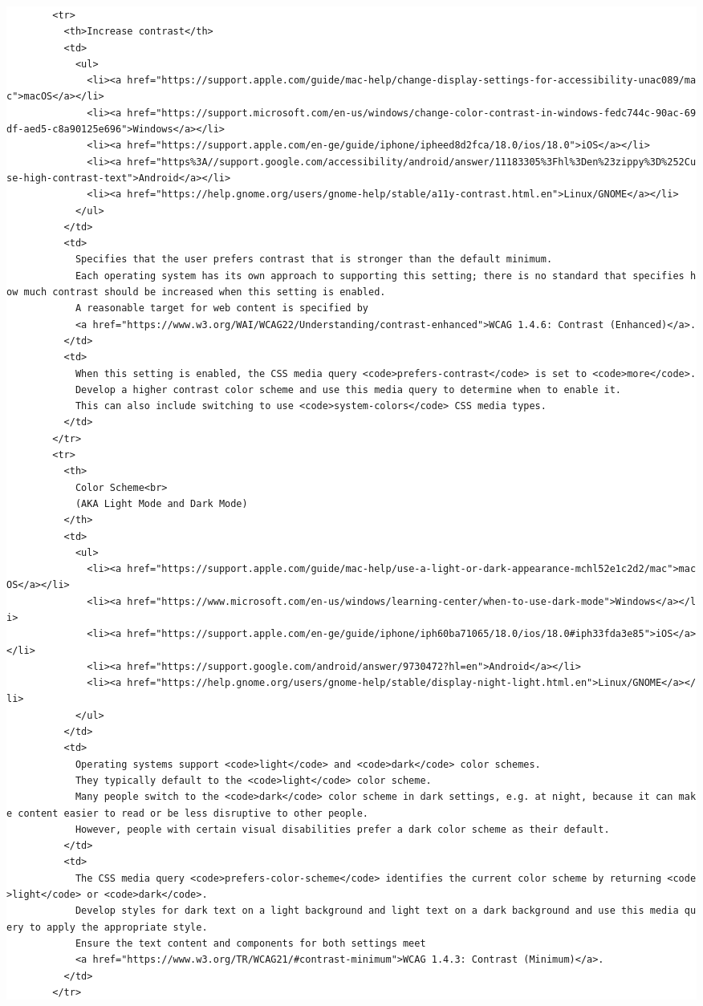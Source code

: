             <tr>
              <th>Increase contrast</th>
              <td>
                <ul>
                  <li><a href="https://support.apple.com/guide/mac-help/change-display-settings-for-accessibility-unac089/mac">macOS</a></li>
                  <li><a href="https://support.microsoft.com/en-us/windows/change-color-contrast-in-windows-fedc744c-90ac-69df-aed5-c8a90125e696">Windows</a></li>
                  <li><a href="https://support.apple.com/en-ge/guide/iphone/ipheed8d2fca/18.0/ios/18.0">iOS</a></li>
                  <li><a href="https%3A//support.google.com/accessibility/android/answer/11183305%3Fhl%3Den%23zippy%3D%252Cuse-high-contrast-text">Android</a></li>
                  <li><a href="https://help.gnome.org/users/gnome-help/stable/a11y-contrast.html.en">Linux/GNOME</a></li>
                </ul>
              </td>
              <td>
                Specifies that the user prefers contrast that is stronger than the default minimum.
                Each operating system has its own approach to supporting this setting; there is no standard that specifies how much contrast should be increased when this setting is enabled.
                A reasonable target for web content is specified by
                <a href="https://www.w3.org/WAI/WCAG22/Understanding/contrast-enhanced">WCAG 1.4.6: Contrast (Enhanced)</a>.
              </td>
              <td>
                When this setting is enabled, the CSS media query <code>prefers-contrast</code> is set to <code>more</code>.
                Develop a higher contrast color scheme and use this media query to determine when to enable it.
                This can also include switching to use <code>system-colors</code> CSS media types.
              </td>
            </tr>
            <tr>
              <th>
                Color Scheme<br>
                (AKA Light Mode and Dark Mode)
              </th>
              <td>
                <ul>
                  <li><a href="https://support.apple.com/guide/mac-help/use-a-light-or-dark-appearance-mchl52e1c2d2/mac">macOS</a></li>
                  <li><a href="https://www.microsoft.com/en-us/windows/learning-center/when-to-use-dark-mode">Windows</a></li>
                  <li><a href="https://support.apple.com/en-ge/guide/iphone/iph60ba71065/18.0/ios/18.0#iph33fda3e85">iOS</a></li>
                  <li><a href="https://support.google.com/android/answer/9730472?hl=en">Android</a></li>
                  <li><a href="https://help.gnome.org/users/gnome-help/stable/display-night-light.html.en">Linux/GNOME</a></li>
                </ul>
              </td>
              <td>
                Operating systems support <code>light</code> and <code>dark</code> color schemes.
                They typically default to the <code>light</code> color scheme.
                Many people switch to the <code>dark</code> color scheme in dark settings, e.g. at night, because it can make content easier to read or be less disruptive to other people.
                However, people with certain visual disabilities prefer a dark color scheme as their default.
              </td>
              <td>
                The CSS media query <code>prefers-color-scheme</code> identifies the current color scheme by returning <code>light</code> or <code>dark</code>.
                Develop styles for dark text on a light background and light text on a dark background and use this media query to apply the appropriate style.
                Ensure the text content and components for both settings meet
                <a href="https://www.w3.org/TR/WCAG21/#contrast-minimum">WCAG 1.4.3: Contrast (Minimum)</a>.
              </td>
            </tr>